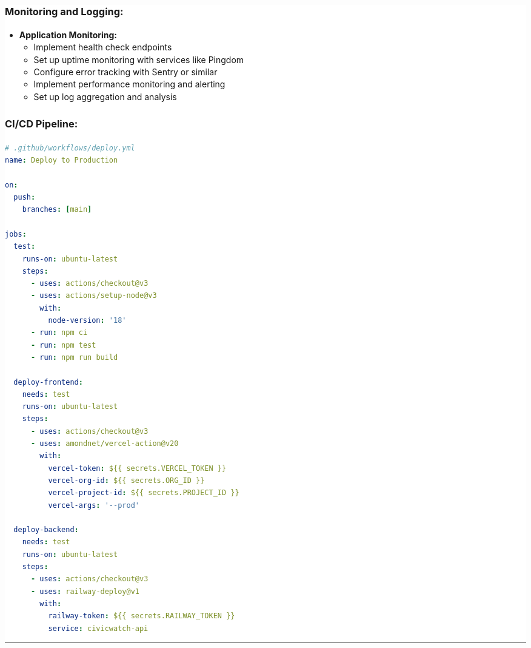 ### Monitoring and Logging:
- **Application Monitoring:**
  - Implement health check endpoints
  - Set up uptime monitoring with services like Pingdom
  - Configure error tracking with Sentry or similar
  - Implement performance monitoring and alerting
  - Set up log aggregation and analysis

### CI/CD Pipeline:
```yaml
# .github/workflows/deploy.yml
name: Deploy to Production

on:
  push:
    branches: [main]

jobs:
  test:
    runs-on: ubuntu-latest
    steps:
      - uses: actions/checkout@v3
      - uses: actions/setup-node@v3
        with:
          node-version: '18'
      - run: npm ci
      - run: npm test
      - run: npm run build

  deploy-frontend:
    needs: test
    runs-on: ubuntu-latest
    steps:
      - uses: actions/checkout@v3
      - uses: amondnet/vercel-action@v20
        with:
          vercel-token: ${{ secrets.VERCEL_TOKEN }}
          vercel-org-id: ${{ secrets.ORG_ID }}
          vercel-project-id: ${{ secrets.PROJECT_ID }}
          vercel-args: '--prod'

  deploy-backend:
    needs: test
    runs-on: ubuntu-latest
    steps:
      - uses: actions/checkout@v3
      - uses: railway-deploy@v1
        with:
          railway-token: ${{ secrets.RAILWAY_TOKEN }}
          service: civicwatch-api
```

---